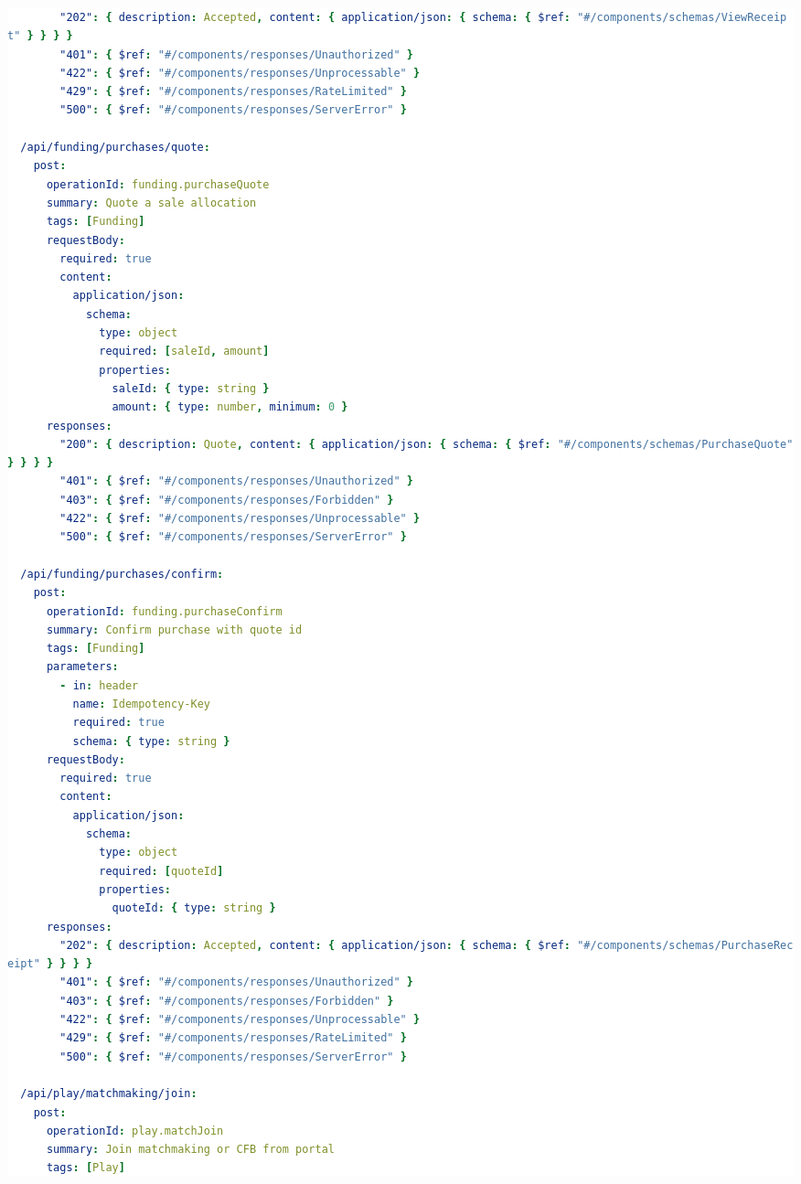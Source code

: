 ```yaml
        "202": { description: Accepted, content: { application/json: { schema: { $ref: "#/components/schemas/ViewReceipt" } } } }
        "401": { $ref: "#/components/responses/Unauthorized" }
        "422": { $ref: "#/components/responses/Unprocessable" }
        "429": { $ref: "#/components/responses/RateLimited" }
        "500": { $ref: "#/components/responses/ServerError" }

  /api/funding/purchases/quote:
    post:
      operationId: funding.purchaseQuote
      summary: Quote a sale allocation
      tags: [Funding]
      requestBody:
        required: true
        content:
          application/json:
            schema:
              type: object
              required: [saleId, amount]
              properties:
                saleId: { type: string }
                amount: { type: number, minimum: 0 }
      responses:
        "200": { description: Quote, content: { application/json: { schema: { $ref: "#/components/schemas/PurchaseQuote" } } } }
        "401": { $ref: "#/components/responses/Unauthorized" }
        "403": { $ref: "#/components/responses/Forbidden" }
        "422": { $ref: "#/components/responses/Unprocessable" }
        "500": { $ref: "#/components/responses/ServerError" }

  /api/funding/purchases/confirm:
    post:
      operationId: funding.purchaseConfirm
      summary: Confirm purchase with quote id
      tags: [Funding]
      parameters:
        - in: header
          name: Idempotency-Key
          required: true
          schema: { type: string }
      requestBody:
        required: true
        content:
          application/json:
            schema:
              type: object
              required: [quoteId]
              properties:
                quoteId: { type: string }
      responses:
        "202": { description: Accepted, content: { application/json: { schema: { $ref: "#/components/schemas/PurchaseReceipt" } } } }
        "401": { $ref: "#/components/responses/Unauthorized" }
        "403": { $ref: "#/components/responses/Forbidden" }
        "422": { $ref: "#/components/responses/Unprocessable" }
        "429": { $ref: "#/components/responses/RateLimited" }
        "500": { $ref: "#/components/responses/ServerError" }

  /api/play/matchmaking/join:
    post:
      operationId: play.matchJoin
      summary: Join matchmaking or CFB from portal
      tags: [Play]
```